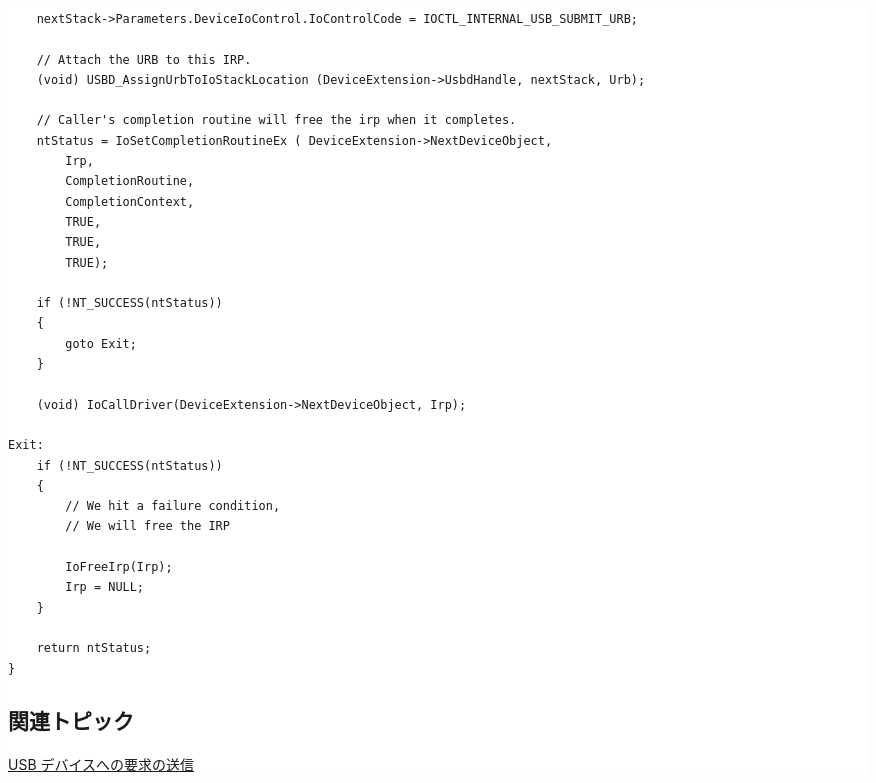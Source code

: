 ```ManagedCPlusPlus
    nextStack->Parameters.DeviceIoControl.IoControlCode = IOCTL_INTERNAL_USB_SUBMIT_URB;  

    // Attach the URB to this IRP.
    (void) USBD_AssignUrbToIoStackLocation (DeviceExtension->UsbdHandle, nextStack, Urb);  

    // Caller's completion routine will free the irp when it completes.
    ntStatus = IoSetCompletionRoutineEx ( DeviceExtension->NextDeviceObject,
        Irp,  
        CompletionRoutine,  
        CompletionContext,  
        TRUE, 
        TRUE, 
        TRUE);

    if (!NT_SUCCESS(ntStatus))
    {
        goto Exit;
    }

    (void) IoCallDriver(DeviceExtension->NextDeviceObject, Irp);

Exit:
    if (!NT_SUCCESS(ntStatus))
    {
        // We hit a failure condition, 
        // We will free the IRP

        IoFreeIrp(Irp);
        Irp = NULL;
    }

    return ntStatus;
}
```

## <a name="related-topics"></a>関連トピック
[USB デバイスへの要求の送信](communicating-with-a-usb-device.md)  



